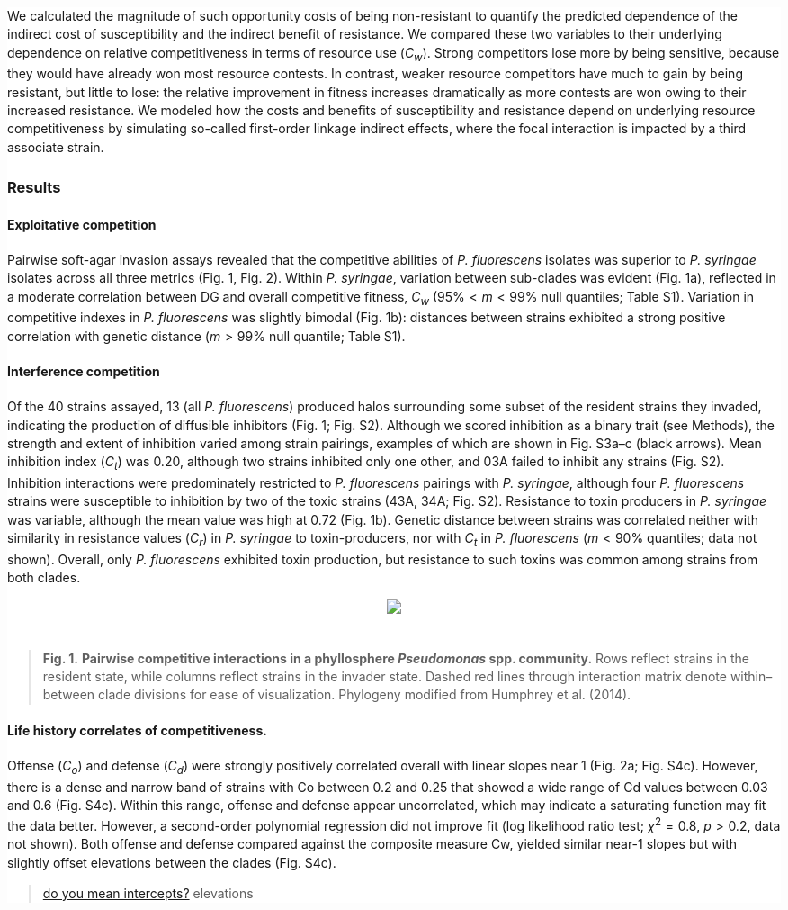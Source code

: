 We calculated the magnitude of such opportunity costs of being non-resistant to quantify the predicted dependence of the indirect cost of susceptibility and the indirect benefit of resistance. We compared these two variables to their underlying dependence on relative competitiveness in terms of resource use ($C_w$). Strong competitors lose more by being sensitive, because they would have already won most resource contests. In contrast, weaker resource competitors have much to gain by being resistant, but little to lose: the relative improvement in fitness increases dramatically as more contests are won owing to their increased resistance. We modeled how the costs and benefits of susceptibility and resistance depend on underlying resource competitiveness by simulating so-called first-order linkage indirect effects, where the focal interaction is impacted by a third associate strain.


### Results

#### Exploitative competition

Pairwise soft-agar invasion assays revealed that the competitive abilities of *P. fluorescens* isolates was superior to *P. syringae* isolates across all three metrics (Fig. 1, Fig. 2). Within *P. syringae*, variation between sub-clades was evident (Fig. 1a), reflected in a moderate correlation between DG and overall competitive fitness, $C_{w}$ ($95\% < m < 99\%$ null quantiles; Table S1). Variation in competitive indexes in *P. fluorescens* was slightly bimodal (Fig. 1b): distances between strains exhibited a strong positive correlation with genetic distance ($m > 99\%$ null quantile; Table S1).

#### Interference competition

Of the 40 strains assayed, 13 (all *P. fluorescens*) produced halos surrounding some subset of the resident strains they invaded, indicating the production of diffusible inhibitors (Fig. 1; Fig. S2). Although we scored inhibition as a binary trait (see Methods), the strength and extent of inhibition varied among strain pairings, examples of which are shown in Fig. S3a–c (black arrows). Mean inhibition index ($C_{t}$) was 0.20, although two strains inhibited only one other, and 03A failed to inhibit any strains (Fig. S2). Inhibition interactions were predominately restricted to *P. fluorescens* pairings with *P. syringae*, although four *P. fluorescens* strains were susceptible to inhibition by two of the toxic strains (43A, 34A; Fig. S2). Resistance to toxin producers in *P. syringae* was variable, although the mean value was high at 0.72 (Fig. 1b). Genetic distance between strains was correlated neither with similarity in resistance values ($C_{r}$) in *P. syringae* to toxin-producers, nor with $C_{t}$ in *P. fluorescens* ($m < 90\%$ quantiles; data not shown). Overall, only *P. fluorescens* exhibited toxin production, but resistance to such toxins was common among strains from both clades.




<p>
<center><img src="https://i.imgur.com/WJ4qxbP.png" width = "600"></center><br>

><strong>Fig. 1.</strong> <strong>Pairwise competitive interactions in a phyllosphere <i>Pseudomonas</i> spp. community.</strong> Rows reflect strains in the resident state, while columns reflect strains in the invader state. Dashed red lines through interaction matrix denote within–between clade divisions for ease of visualization. Phylogeny modified from Humphrey et al. (2014).
</p>

#### Life history correlates of competitiveness.

Offense ($C_{o}$) and defense ($C_{d}$) were strongly positively correlated overall with linear slopes near 1 (Fig. 2a; Fig. S4c). However, there is a dense and narrow band of strains with Co between 0.2 and 0.25 that showed a wide range of Cd values between 0.03 and 0.6 (Fig. S4c). Within this range, offense and defense appear uncorrelated, which may indicate a saturating function may fit the data better. However, a second-order polynomial regression did not improve fit (log likelihood ratio test; $\chi^{2} = 0.8$, $p > 0.2$, data not shown). Both offense and defense compared against the composite measure Cw, yielded similar near-1 slopes but with slightly offset elevations between the clades (Fig. S4c).
> [do you mean intercepts?](/FktCqC1QQkmDSaKk-2mjDQ)
elevations
